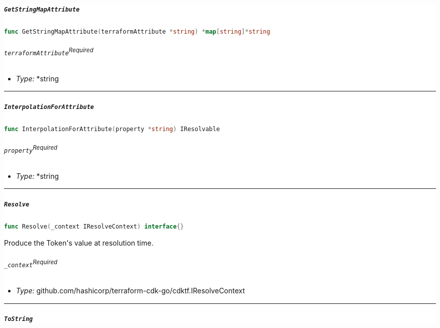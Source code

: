 ##### `GetStringMapAttribute` <a name="GetStringMapAttribute" id="@cdktf/provider-cloudflare.dataCloudflareDnsSettingsInternalView.DataCloudflareDnsSettingsInternalViewFilterNameOutputReference.getStringMapAttribute"></a>

```go
func GetStringMapAttribute(terraformAttribute *string) *map[string]*string
```

###### `terraformAttribute`<sup>Required</sup> <a name="terraformAttribute" id="@cdktf/provider-cloudflare.dataCloudflareDnsSettingsInternalView.DataCloudflareDnsSettingsInternalViewFilterNameOutputReference.getStringMapAttribute.parameter.terraformAttribute"></a>

- *Type:* *string

---

##### `InterpolationForAttribute` <a name="InterpolationForAttribute" id="@cdktf/provider-cloudflare.dataCloudflareDnsSettingsInternalView.DataCloudflareDnsSettingsInternalViewFilterNameOutputReference.interpolationForAttribute"></a>

```go
func InterpolationForAttribute(property *string) IResolvable
```

###### `property`<sup>Required</sup> <a name="property" id="@cdktf/provider-cloudflare.dataCloudflareDnsSettingsInternalView.DataCloudflareDnsSettingsInternalViewFilterNameOutputReference.interpolationForAttribute.parameter.property"></a>

- *Type:* *string

---

##### `Resolve` <a name="Resolve" id="@cdktf/provider-cloudflare.dataCloudflareDnsSettingsInternalView.DataCloudflareDnsSettingsInternalViewFilterNameOutputReference.resolve"></a>

```go
func Resolve(_context IResolveContext) interface{}
```

Produce the Token's value at resolution time.

###### `_context`<sup>Required</sup> <a name="_context" id="@cdktf/provider-cloudflare.dataCloudflareDnsSettingsInternalView.DataCloudflareDnsSettingsInternalViewFilterNameOutputReference.resolve.parameter._context"></a>

- *Type:* github.com/hashicorp/terraform-cdk-go/cdktf.IResolveContext

---

##### `ToString` <a name="ToString" id="@cdktf/provider-cloudflare.dataCloudflareDnsSettingsInternalView.DataCloudflareDnsSettingsInternalViewFilterNameOutputReference.toString"></a>
